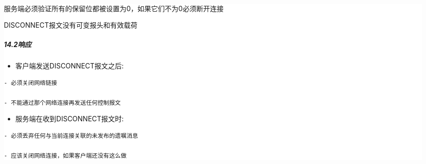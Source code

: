 服务端必须验证所有的保留位都被设置为0，如果它们不为0必须断开连接

DISCONNECT报文没有可变报头和有效载荷

##### 14.2响应

- 客户端发送DISCONNECT报文之后:
```
- 必须关闭网络链接

- 不能通过那个网络连接再发送任何控制报文
```

- 服务端在收到DISCONNECT报文时:
```
- 必须丢弃任何与当前连接关联的未发布的遗嘱消息

- 应该关闭网络连接，如果客户端还没有这么做
```













